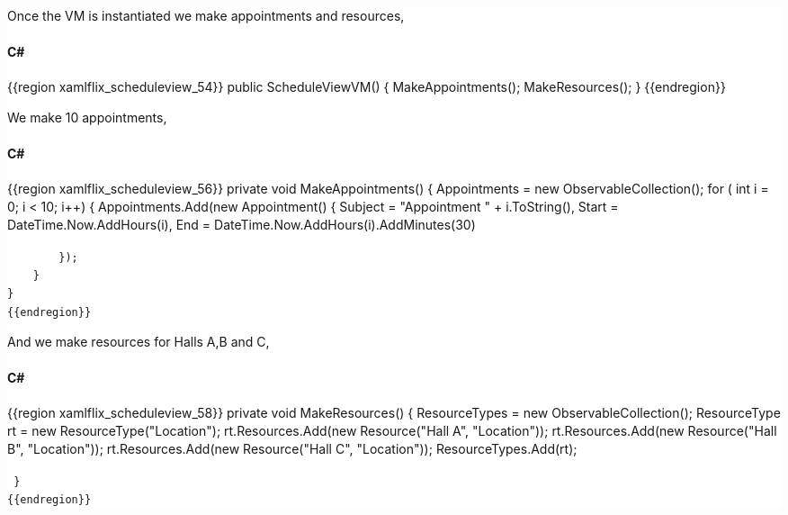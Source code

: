 Once the VM is instantiated we make appointments and resources,
        

#### __C#__

{{region xamlflix_scheduleview_54}}
	public ScheduleViewVM()
	{
	    MakeAppointments();
	    MakeResources();
	}
	{{endregion}}



We make 10 appointments,
        

#### __C#__

{{region xamlflix_scheduleview_56}}
	private void MakeAppointments()
	{
	    Appointments = new ObservableCollection<Appointment>();
	    for ( int i = 0; i < 10; i++)
	    {
	        Appointments.Add(new Appointment()
	        {
	            Subject = "Appointment " + i.ToString(),
	            Start = DateTime.Now.AddHours(i),
	            End = DateTime.Now.AddHours(i).AddMinutes(30)
	
	        });
	    }
	}
	{{endregion}}



And we make resources for Halls A,B and C,
        

#### __C#__

{{region xamlflix_scheduleview_58}}
	private void MakeResources()
	 {
	     ResourceTypes = new ObservableCollection<ResourceType>();
	     ResourceType rt = new ResourceType("Location");
	     rt.Resources.Add(new Resource("Hall A", "Location"));
	     rt.Resources.Add(new Resource("Hall B", "Location"));
	     rt.Resources.Add(new Resource("Hall C", "Location"));
	     ResourceTypes.Add(rt);
	
	 }
	{{endregion}}

